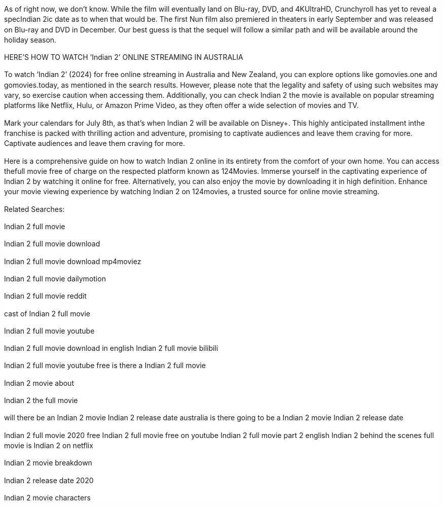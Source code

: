 As of right now, we don’t know. While the film will eventually land on Blu-ray, DVD, and 4KUltraHD, Crunchyroll has yet to reveal a specIndian 2ic date as to when that would be. The first Nun film also premiered in theaters in early September and was released on Blu-ray and DVD in December. Our best guess is that the sequel will follow a similar path and will be available around the holiday season.

HERE’S HOW TO WATCH ‘Indian 2’ ONLINE STREAMING IN AUSTRALIA

To watch ‘Indian 2’ (2024) for free online streaming in Australia and New Zealand, you can explore options like gomovies.one and gomovies.today, as mentioned in the search results. However, please note that the legality and safety of using such websites may vary, so exercise caution when accessing them. Additionally, you can check Indian 2 the movie is available on popular streaming platforms like Netflix, Hulu, or Amazon Prime Video, as they often offer a wide selection of movies and TV.

Mark your calendars for July 8th, as that’s when Indian 2 will be available on Disney+. This highly anticipated installment inthe franchise is packed with thrilling action and adventure, promising to captivate audiences and leave them craving for more. Captivate audiences and leave them craving for more.

Here is a comprehensive guide on how to watch Indian 2 online in its entirety from the comfort of your own home. You can access thefull movie free of charge on the respected platform known as 124Movies. Immerse yourself in the captivating experience of Indian 2 by watching it online for free. Alternatively, you can also enjoy the movie by downloading it in high definition. Enhance your movie viewing experience by watching Indian 2 on 124movies, a trusted source for online movie streaming.

Related Searches:

Indian 2 full movie

Indian 2 full movie download

Indian 2 full movie download mp4moviez

Indian 2 full movie dailymotion

Indian 2 full movie reddit

cast of Indian 2 full movie

Indian 2 full movie youtube

Indian 2 full movie download in english Indian 2 full movie bilibili

Indian 2 full movie youtube free is there a Indian 2 full movie

Indian 2 movie about

Indian 2 the full movie

will there be an Indian 2 movie Indian 2 release date australia is there going to be a Indian 2 movie Indian 2 release date

Indian 2 full movie 2020 free Indian 2 full movie free on youtube Indian 2 full movie part 2 english Indian 2 behind the scenes full movie is Indian 2 on netflix

Indian 2 movie breakdown

Indian 2 release date 2020

Indian 2 movie characters
